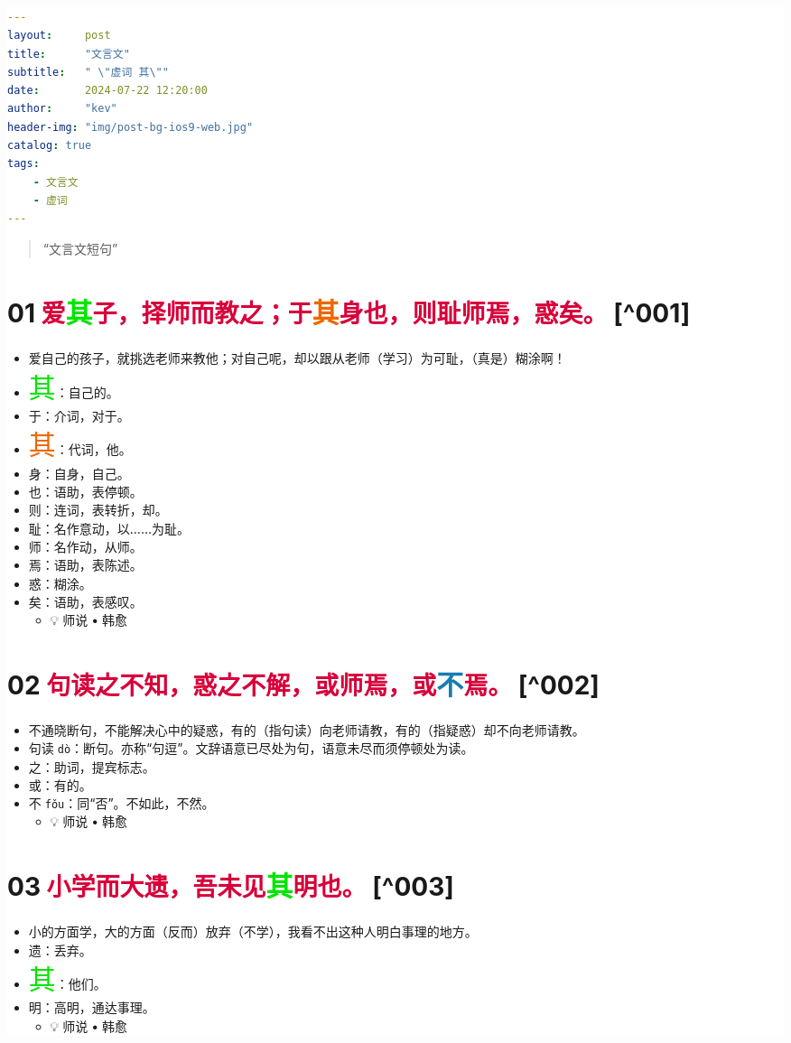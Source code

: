 ```yaml
---
layout:     post
title:      "文言文"
subtitle:   " \"虚词 其\""
date:       2024-07-22 12:20:00
author:     "kev"
header-img: "img/post-bg-ios9-web.jpg"
catalog: true
tags:
    - 文言文
    - 虚词
---
```


> “文言文短句”

# 01 <span style="font-family:KaiTi;font-size:27px;color: #d7003a">爱<span style="font-family:KaiTi; font-size:30px; color: #00e500">其</span>子，择师而教之；于<span style="font-family:KaiTi; font-size:30px; color: #ec6800">其</span>身也，则耻师焉，惑矣。</span>   [^001]
- 爱自己的孩子，就挑选老师来教他；对自己呢，却以跟从老师（学习）为可耻，（真是）糊涂啊！
- <span style="font-family:KaiTi; font-size:30px; color: #00e500">其</span>：自己的。
- 于：介词，对于。
- <span style="font-family:KaiTi; font-size:30px; color: #ec6800">其</span>：代词，他。
- 身：自身，自己。
- 也：语助，表停顿。
- 则：连词，表转折，却。
- 耻：名作意动，以……为耻。
- 师：名作动，从师。
- 焉：语助，表陈述。
- 惑：糊涂。
- 矣：语助，表感叹。
   - 💡 师说 • 韩愈

# 02 <span style="font-family:KaiTi;font-size:27px;color: #d7003a">句读之不知，惑之不解，或师焉，或<span style="font-family:KaiTi; font-size:30px; color: #177cb0">不</span>焉。</span>   [^002]
- 不通晓断句，不能解决心中的疑惑，有的（指句读）向老师请教，有的（指疑惑）却不向老师请教。
- 句读 `dò`：断句。亦称“句逗”。文辞语意已尽处为句，语意未尽而须停顿处为读。
- 之：助词，提宾标志。
- 或：有的。
- 不 `fǒu`：同“否”。不如此，不然。
   - 💡 师说 • 韩愈

# 03 <span style="font-family:KaiTi;font-size:27px;color: #d7003a">小学而大遗，吾未见<span style="font-family:KaiTi; font-size:30px; color: #00e500">其</span>明也。</span>   [^003]
- 小的方面学，大的方面（反而）放弃（不学），我看不出这种人明白事理的地方。
- 遗：丢弃。
- <span style="font-family:KaiTi; font-size:30px; color: #00e500">其</span>：他们。
- 明：高明，通达事理。
   - 💡 师说 • 韩愈
